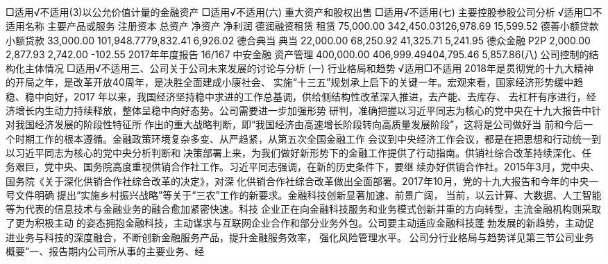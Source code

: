 □适用√不适用(3)以公允价值计量的金融资产
□适用√不适用(六)
重大资产和股权出售
□适用√不适用(七)
主要控股参股公司分析
√适用□不适用名称
主要产品或服务
注册资本
总资产
净资产
净利润
德润融资租赁
租赁
75,000.00
342,450.03126,978.69
15,599.52
德善小额贷款
小额贷款
33,000.00
101,948.7779,832.41
6,926.02
德合典当
典当
22,000.00
68,250.92
41,325.71
5,241.95
德众金融
P2P
2,000.00
2,877.93
2,742.00
-102.55
2017年年度报告
16/167
中安金融
资产管理
400,000.00
406,999.49404,795.46
5,857.86(八)
公司控制的结构化主体情况
□适用√不适用三、公司关于公司未来发展的讨论与分析
(一)
行业格局和趋势
√适用□不适用
2018年是贯彻党的十九大精神的开局之年，是改革开放40周年，是决胜全面建成小康社会、
实施“十三五”规划承上启下的关键一年。宏观来看，国家经济形势缓中趋稳、稳中向好，2017
年以来，我国经济坚持稳中求进的工作总基调，供给侧结构性改革深入推进，去产能、去库存、
去杠杆有序进行，经济增长内生动力持续释放，整体呈稳中向好态势。公司需要进一步加强形势
研判，准确把握以习近平同志为核心的党中央在十九大报告中针对我国经济发展的阶段性特征所
作出的重大战略判断，即“我国经济由高速增长阶段转向高质量发展阶段”，这将是公司做好当
前和今后一个时期工作的根本遵循。金融政策环境复杂多变、从严趋紧，从第五次全国金融工作
会议到中央经济工作会议，都是在把思想和行动统一到以习近平同志为核心的党中央分析判断和
决策部署上来，为我们做好新形势下的金融工作提供了行动指南。供销社综合改革持续深化、任
务艰巨，党中央、国务院高度重视供销合作社工作。习近平同志强调，在新的历史条件下，要继
续办好供销合作社。2015年3月，党中央、国务院《关于深化供销合作社综合改革的决定》，对深
化供销合作社综合改革做出全面部署。2017年10月，党的十九大报告和今年的中央一号文件明确
提出“实施乡村振兴战略”等关于“三农”工作的新要求。金融科技创新显著加速、前景广阔，
当前，以云计算、大数据、人工智能等为代表的信息技术与金融业务的融合愈加紧密快速。科技
企业正在向金融科技服务和业务模式创新并重的方向转型，主流金融机构则采取了更为积极主动
的姿态拥抱金融科技，主动谋求与互联网企业合作和部分业务外包。公司要主动适应金融科技蓬
勃发展的新趋势，主动促进业务与科技的深度融合，不断创新金融服务产品，提升金融服务效率，
强化风险管理水平。
公司分行业格局与趋势详见第三节公司业务概要“一、报告期内公司所从事的主要业务、经